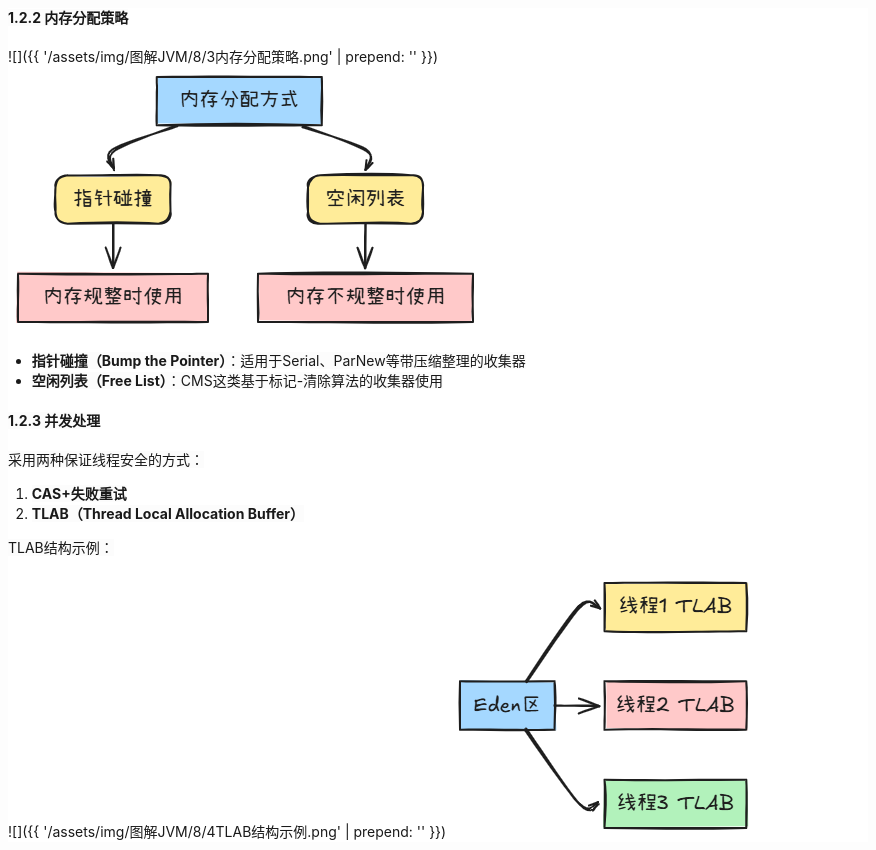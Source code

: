 #### <font style="color:rgba(0, 0, 0, 0.9);background-color:rgb(252, 252, 252);">1.2.2 内存分配策略</font>
![]({{ '/assets/img/图解JVM/8/3内存分配策略.png' | prepend: '' }})
![](.\img\图解JVM\8\3内存分配策略.png)

+ **<font style="color:rgba(0, 0, 0, 0.9);background-color:rgb(252, 252, 252);">指针碰撞（Bump the Pointer）</font>**<font style="color:rgba(0, 0, 0, 0.9);background-color:rgb(252, 252, 252);">：适用于Serial、ParNew等带压缩整理的收集器</font>
+ **<font style="color:rgba(0, 0, 0, 0.9);background-color:rgb(252, 252, 252);">空闲列表（Free List）</font>**<font style="color:rgba(0, 0, 0, 0.9);background-color:rgb(252, 252, 252);">：CMS这类基于标记-清除算法的收集器使用</font>

#### <font style="color:rgba(0, 0, 0, 0.9);background-color:rgb(252, 252, 252);">1.2.3 并发处理</font>
<font style="color:rgba(0, 0, 0, 0.9);background-color:rgb(252, 252, 252);">采用两种保证线程安全的方式：</font>

1. **<font style="color:rgba(0, 0, 0, 0.9);background-color:rgb(252, 252, 252);">CAS+失败重试</font>**
2. **<font style="color:rgba(0, 0, 0, 0.9);background-color:rgb(252, 252, 252);">TLAB（Thread Local Allocation Buffer）</font>**

<font style="background-color:rgb(252, 252, 252);">TLAB结构示例：</font>

![]({{ '/assets/img/图解JVM/8/4TLAB结构示例.png' | prepend: '' }})
![](.\img\图解JVM\8\4TLAB结构示例.png)
